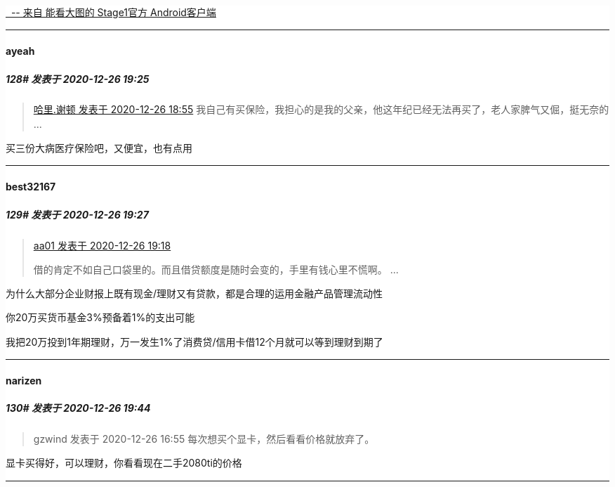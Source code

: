 [  -- 来自 能看大图的 Stage1官方 Android客户端](https://www.coolapk.com/apk/140634)







*****

####  ayeah  
##### 128#       发表于 2020-12-26 19:25



<blockquote><a href="httphttps://bbs.saraba1st.com/2b/forum.php?mod=redirect&amp;goto=findpost&amp;pid=49852459&amp;ptid=1979596" target="_blank">哈里.谢顿 发表于 2020-12-26 18:55</a>
我自己有买保险，我担心的是我的父亲，他这年纪已经无法再买了，老人家脾气又倔，挺无奈的 ...</blockquote>
买三份大病医疗保险吧，又便宜，也有点用







*****

####  best32167  
##### 129#       发表于 2020-12-26 19:27



<blockquote><a href="httphttps://bbs.saraba1st.com/2b/forum.php?mod=redirect&amp;goto=findpost&amp;pid=49852651&amp;ptid=1979596" target="_blank">aa01 发表于 2020-12-26 19:18</a>

借的肯定不如自己口袋里的。而且借贷额度是随时会变的，手里有钱心里不慌啊。 ...</blockquote>
为什么大部分企业财报上既有现金/理财又有贷款，都是合理的运用金融产品管理流动性


你20万买货币基金3%预备着1%的支出可能

我把20万投到1年期理财，万一发生1%了消费贷/信用卡借12个月就可以等到理财到期了







*****

####  narizen  
##### 130#       发表于 2020-12-26 19:44



<blockquote>gzwind 发表于 2020-12-26 16:55
每次想买个显卡，然后看看价格就放弃了。</blockquote>
显卡买得好，可以理财，你看看现在二手2080ti的价格







*****
